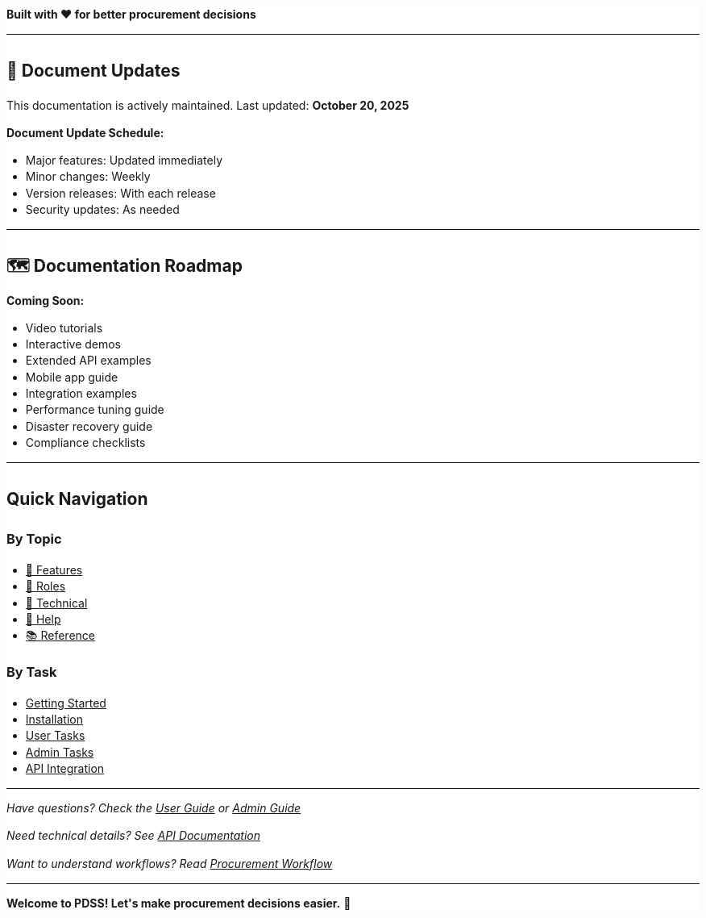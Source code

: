**Built with ❤️ for better procurement decisions**

---

## 📅 Document Updates

This documentation is actively maintained. Last updated: **October 20, 2025**

**Document Update Schedule:**
- Major features: Updated immediately
- Minor changes: Weekly
- Version releases: With each release
- Security updates: As needed

---

## 🗺️ Documentation Roadmap

**Coming Soon:**
- Video tutorials
- Interactive demos
- Extended API examples
- Mobile app guide
- Integration examples
- Performance tuning guide
- Disaster recovery guide
- Compliance checklists

---

## Quick Navigation

### By Topic
- [📱 Features](#-feature-guides)
- [👥 Roles](#-role-based-guides)
- [🔧 Technical](#-technical-documentation)
- [🐛 Help](#-troubleshooting)
- [📚 Reference](#-reference-materials)

### By Task
- [Getting Started](#-quick-start)
- [Installation](#-installation--setup)
- [User Tasks](#-role-based-guides)
- [Admin Tasks](#-technical-documentation)
- [API Integration](#-technical-documentation)

---

*Have questions? Check the [User Guide](./USER_GUIDE.md) or [Admin Guide](./ADMIN_GUIDE.md)*

*Need technical details? See [API Documentation](./API_DOCUMENTATION.md)*

*Want to understand workflows? Read [Procurement Workflow](./features/PROCUREMENT_WORKFLOW.md)*

---

**Welcome to PDSS! Let's make procurement decisions easier.** 🚀

